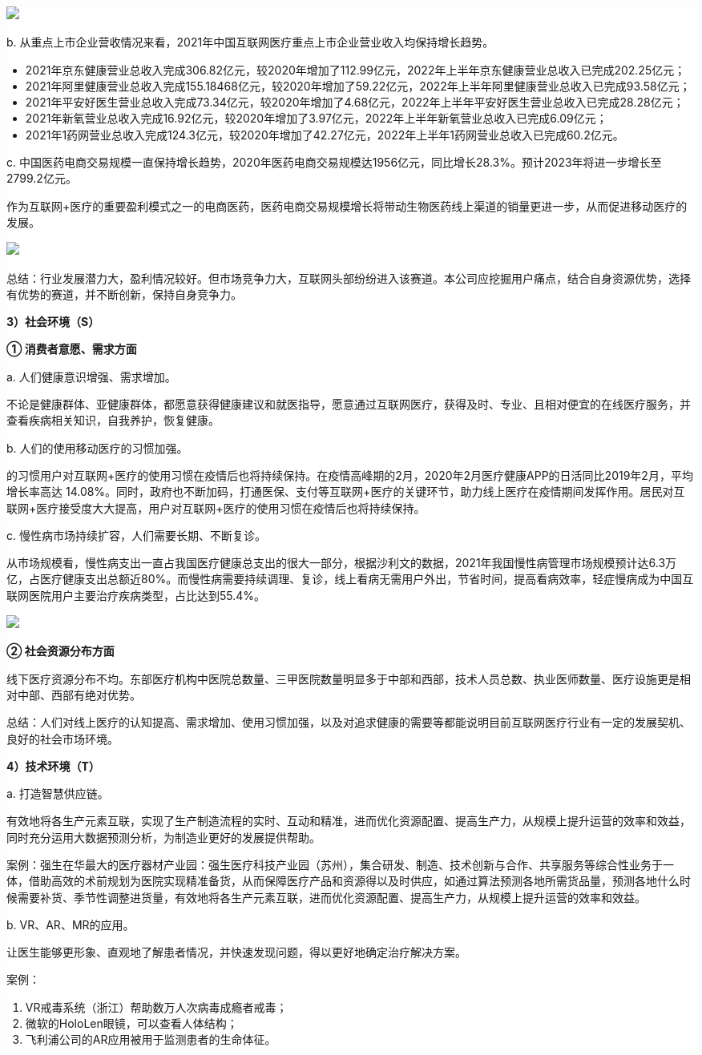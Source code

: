 ![](https://image.woshipm.com/2023/11/21/918f475a-8842-11ee-aadb-00163e0b5ff3.png)

b. 从重点上市企业营收情况来看，2021年中国互联网医疗重点上市企业营业收入均保持增长趋势。

*   2021年京东健康营业总收入完成306.82亿元，较2020年增加了112.99亿元，2022年上半年京东健康营业总收入已完成202.25亿元；
*   2021年阿里健康营业总收入完成155.18468亿元，较2020年增加了59.22亿元，2022年上半年阿里健康营业总收入已完成93.58亿元；
*   2021年平安好医生营业总收入完成73.34亿元，较2020年增加了4.68亿元，2022年上半年平安好医生营业总收入已完成28.28亿元；
*   2021年新氧营业总收入完成16.92亿元，较2020年增加了3.97亿元，2022年上半年新氧营业总收入已完成6.09亿元；
*   2021年1药网营业总收入完成124.3亿元，较2020年增加了42.27亿元，2022年上半年1药网营业总收入已完成60.2亿元。

c. 中国医药电商交易规模一直保持增长趋势，2020年医药电商交易规模达1956亿元，同比增长28.3%。预计2023年将进一步增长至2799.2亿元。

作为互联网+医疗的重要盈利模式之一的电商医药，医药电商交易规模增长将带动生物医药线上渠道的销量更进一步，从而促进移动医疗的发展。

![](https://image.woshipm.com/2023/11/21/e9818b4e-8842-11ee-b19f-00163e0b5ff3.png)

总结：行业发展潜力大，盈利情况较好。但市场竞争力大，互联网头部纷纷进入该赛道。本公司应挖掘用户痛点，结合自身资源优势，选择有优势的赛道，并不断创新，保持自身竞争力。

**3）社会环境（S）**

**① 消费者意愿、需求方面**

a. 人们健康意识增强、需求增加。

不论是健康群体、亚健康群体，都愿意获得健康建议和就医指导，愿意通过互联网医疗，获得及时、专业、且相对便宜的在线医疗服务，并查看疾病相关知识，自我养护，恢复健康。

b. 人们的使用移动医疗的习惯加强。

的习惯用户对互联网+医疗的使用习惯在疫情后也将持续保持。在疫情高峰期的2月，2020年2月医疗健康APP的日活同比2019年2月，平均增长率高达 14.08%。同时，政府也不断加码，打通医保、支付等互联网+医疗的关键环节，助力线上医疗在疫情期间发挥作用。居民对互联网+医疗接受度大大提高，用户对互联网+医疗的使用习惯在疫情后也将持续保持。

c. 慢性病市场持续扩容，人们需要长期、不断复诊。

从市场规模看，慢性病支出一直占我国医疗健康总支出的很大一部分，根据沙利文的数据，2021年我国慢性病管理市场规模预计达6.3万亿，占医疗健康支出总额近80%。而慢性病需要持续调理、复诊，线上看病无需用户外出，节省时间，提高看病效率，轻症慢病成为中国互联网医院用户主要治疗疾病类型，占比达到55.4%。

![](https://image.woshipm.com/2023/11/21/0a9b93b0-8843-11ee-aadb-00163e0b5ff3.png)

**② 社会资源分布方面**

线下医疗资源分布不均。东部医疗机构中医院总数量、三甲医院数量明显多于中部和西部，技术人员总数、执业医师数量、医疗设施更是相对中部、西部有绝对优势。

总结：人们对线上医疗的认知提高、需求增加、使用习惯加强，以及对追求健康的需要等都能说明目前互联网医疗行业有一定的发展契机、良好的社会市场环境。

**4）技术环境（T）**

a. 打造智慧供应链。

有效地将各生产元素互联，实现了生产制造流程的实时、互动和精准，进而优化资源配置、提高生产力，从规模上提升运营的效率和效益，同时充分运用大数据预测分析，为制造业更好的发展提供帮助。

案例：强生在华最大的医疗器材产业园：强生医疗科技产业园（苏州），集合研发、制造、技术创新与合作、共享服务等综合性业务于一体，借助高效的术前规划为医院实现精准备货，从而保障医疗产品和资源得以及时供应，如通过算法预测各地所需货品量，预测各地什么时候需要补货、季节性调整进货量，有效地将各生产元素互联，进而优化资源配置、提高生产力，从规模上提升运营的效率和效益。

b. VR、AR、MR的应用。

让医生能够更形象、直观地了解患者情况，并快速发现问题，得以更好地确定治疗解决方案。

案例：

1.  VR戒毒系统（浙江）帮助数万人次病毒成瘾者戒毒；
2.  微软的HoloLen眼镜，可以查看人体结构；
3.  飞利浦公司的AR应用被用于监测患者的生命体征。
